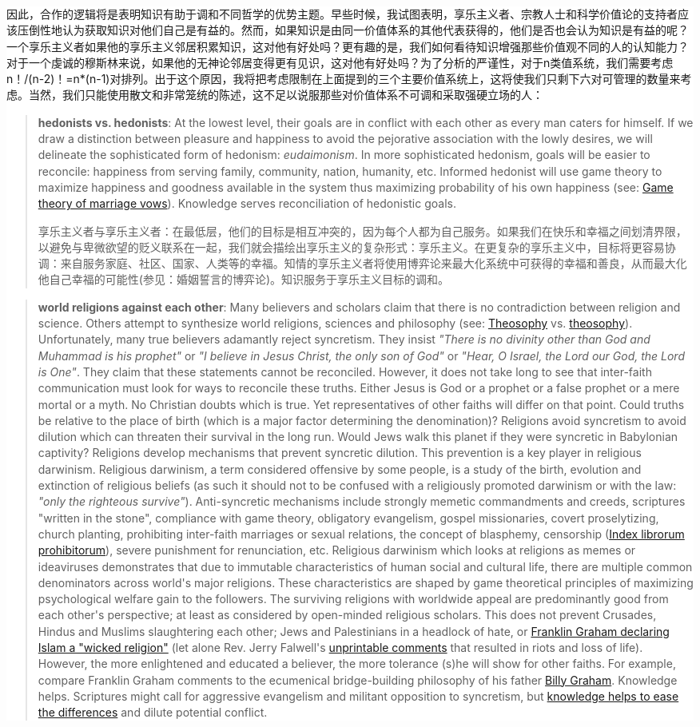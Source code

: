 因此，合作的逻辑将是表明知识有助于调和不同哲学的优势主题。早些时候，我试图表明，享乐主义者、宗教人士和科学价值论的支持者应该压倒性地认为获取知识对他们自己是有益的。然而，如果知识是由同一价值体系的其他代表获得的，他们是否也会认为知识是有益的呢？一个享乐主义者如果他的享乐主义邻居积累知识，这对他有好处吗？更有趣的是，我们如何看待知识增强那些价值观不同的人的认知能力？对于一个虔诚的穆斯林来说，如果他的无神论邻居变得更有见识，这对他有好处吗？为了分析的严谨性，对于n类值系统，我们需要考虑n！/(n-2)！=n*(n-1)对排列。出于这个原因，我将把考虑限制在上面提到的三个主要价值系统上，这将使我们只剩下六对可管理的数量来考虑。当然，我们只能使用散文和非常笼统的陈述，这不足以说服那些对价值体系不可调和采取强硬立场的人：

> **hedonists vs. hedonists**: At the lowest level, their goals are in conflict with each other as every man caters for himself. If we draw a distinction between pleasure and happiness to avoid the pejorative association with the lowly desires, we will delineate the sophisticated form of hedonism: *eudaimonism*. In more sophisticated hedonism, goals will be easier to reconcile: happiness from serving family, community, nation, humanity, etc. Informed hedonist will use game theory to maximize happiness and goodness available in the system thus maximizing probability of his own happiness (see: [Game theory of marriage vows](http://william-king.www.drexel.edu/top/eco/game/vow/marriage.html)). Knowledge serves reconciliation of hedonistic goals.
>
> 
>
> 享乐主义者与享乐主义者：在最低层，他们的目标是相互冲突的，因为每个人都为自己服务。如果我们在快乐和幸福之间划清界限，以避免与卑微欲望的贬义联系在一起，我们就会描绘出享乐主义的复杂形式：享乐主义。在更复杂的享乐主义中，目标将更容易协调：来自服务家庭、社区、国家、人类等的幸福。知情的享乐主义者将使用博弈论来最大化系统中可获得的幸福和善良，从而最大化他自己幸福的可能性(参见：婚姻誓言的博弈论)。知识服务于享乐主义目标的调和。

> **world religions against each other**: Many believers and scholars claim that there is no contradiction between religion and science. Others attempt to synthesize world religions, sciences and philosophy (see: [Theosophy](http://www.geocities.com/Athens/Olympus/3987/theosop.html) vs. [theosophy](http://skepdic.com/theosoph.html)). Unfortunately, many true believers adamantly reject syncretism. They insist *"There is no divinity other than God and Muhammad is his prophet"* or *"I believe in Jesus Christ, the only son of God"* or *"Hear, O Israel, the Lord our God, the Lord is One"*. They claim that these statements cannot be reconciled. However, it does not take long to see that inter-faith communication must look for ways to reconcile these truths. Either Jesus is God or a prophet or a false prophet or a mere mortal or a myth. No Christian doubts which is true. Yet representatives of other faiths will differ on that point. Could truths be relative to the place of birth (which is a major factor determining the denomination)? Religions avoid syncretism to avoid dilution which can threaten their survival in the long run. Would Jews walk this planet if they were syncretic in Babylonian captivity? Religions develop mechanisms that prevent syncretic dilution. This prevention is a key player in religious darwinism. Religious darwinism, a term considered offensive by some people, is a study of the birth, evolution and extinction of religious beliefs (as such it should not to be confused with a religiously promoted darwinism or with the law: *"only the righteous survive"*). Anti-syncretic mechanisms include strongly memetic commandments and creeds, scriptures "written in the stone", compliance with game theory, obligatory evangelism, gospel missionaries, covert proselytizing, church planting, prohibiting inter-faith marriages or sexual relations, the concept of blasphemy, censorship ([Index librorum prohibitorum](http://www.aloha.net/~mikesch/ILP-1559.htm)), severe punishment for renunciation, etc. Religious darwinism which looks at religions as memes or ideaviruses demonstrates that due to immutable characteristics of human social and cultural life, there are multiple common denominators across world's major religions. These characteristics are shaped by game theoretical principles of maximizing psychological welfare gain to the followers. The surviving religions with worldwide appeal are predominantly good from each other's perspective; at least as considered by open-minded religious scholars. This does not prevent Crusades, Hindus and Muslims slaughtering each other; Jews and Palestinians in a headlock of hate, or [Franklin Graham declaring Islam a "wicked religion"](http://www.cair-net.org/asp/article.asp?articleid=1&articletype=3) (let alone Rev. Jerry Falwell's [unprintable comments](http://www.cnn.com/2002/ALLPOLITICS/06/13/cf.crossfire/) that resulted in riots and loss of life). However, the more enlightened and educated a believer, the more tolerance (s)he will show for other faiths. For example, compare Franklin Graham comments to the ecumenical bridge-building philosophy of his father [Billy Graham](http://www.billygraham.org/). Knowledge helps. Scriptures might call for aggressive evangelism and militant opposition to syncretism, but [knowledge helps to ease the differences](http://www.ishwar.com/) and dilute potential conflict.
>
> 
>